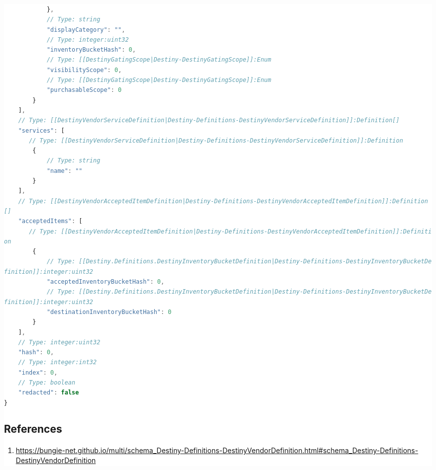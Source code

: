 ```javascript
            },
            // Type: string
            "displayCategory": "",
            // Type: integer:uint32
            "inventoryBucketHash": 0,
            // Type: [[DestinyGatingScope|Destiny-DestinyGatingScope]]:Enum
            "visibilityScope": 0,
            // Type: [[DestinyGatingScope|Destiny-DestinyGatingScope]]:Enum
            "purchasableScope": 0
        }
    ],
    // Type: [[DestinyVendorServiceDefinition|Destiny-Definitions-DestinyVendorServiceDefinition]]:Definition[]
    "services": [
       // Type: [[DestinyVendorServiceDefinition|Destiny-Definitions-DestinyVendorServiceDefinition]]:Definition
        {
            // Type: string
            "name": ""
        }
    ],
    // Type: [[DestinyVendorAcceptedItemDefinition|Destiny-Definitions-DestinyVendorAcceptedItemDefinition]]:Definition[]
    "acceptedItems": [
       // Type: [[DestinyVendorAcceptedItemDefinition|Destiny-Definitions-DestinyVendorAcceptedItemDefinition]]:Definition
        {
            // Type: [[Destiny.Definitions.DestinyInventoryBucketDefinition|Destiny-Definitions-DestinyInventoryBucketDefinition]]:integer:uint32
            "acceptedInventoryBucketHash": 0,
            // Type: [[Destiny.Definitions.DestinyInventoryBucketDefinition|Destiny-Definitions-DestinyInventoryBucketDefinition]]:integer:uint32
            "destinationInventoryBucketHash": 0
        }
    ],
    // Type: integer:uint32
    "hash": 0,
    // Type: integer:int32
    "index": 0,
    // Type: boolean
    "redacted": false
}

```

## References
1. https://bungie-net.github.io/multi/schema_Destiny-Definitions-DestinyVendorDefinition.html#schema_Destiny-Definitions-DestinyVendorDefinition
